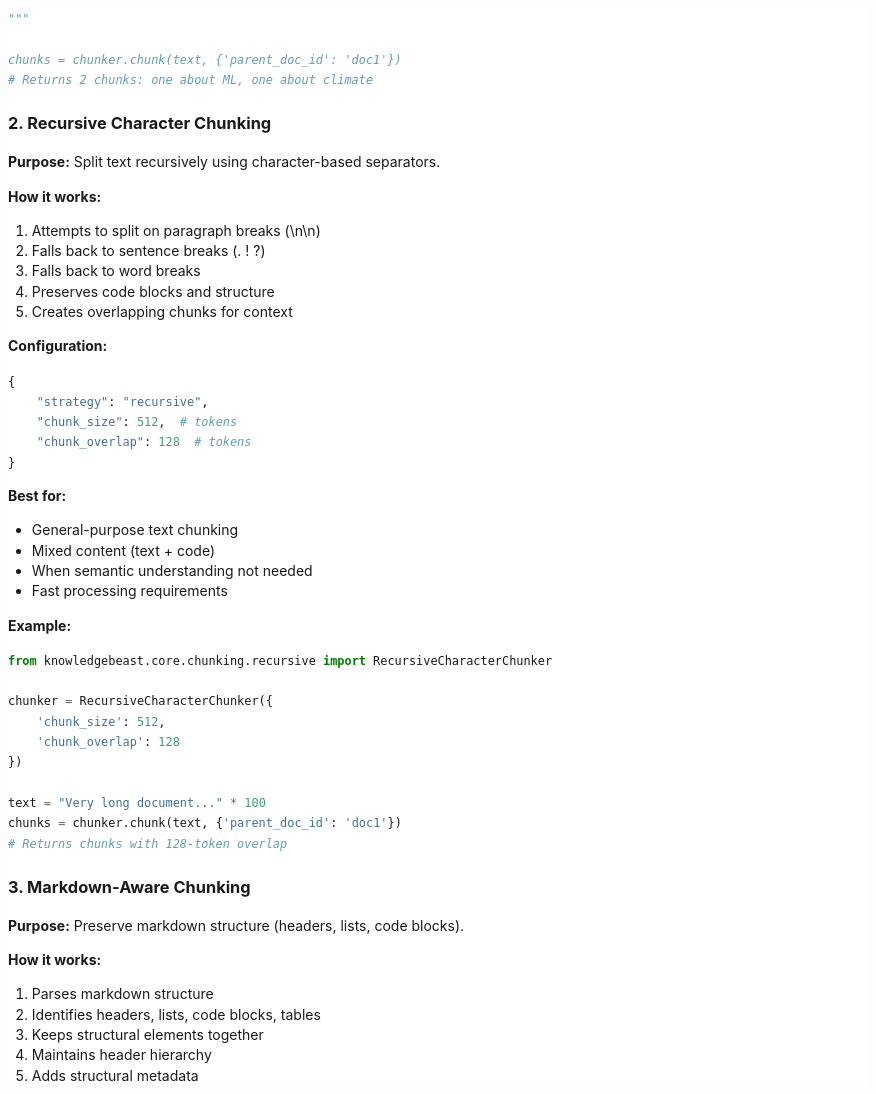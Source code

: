 ```python
"""

chunks = chunker.chunk(text, {'parent_doc_id': 'doc1'})
# Returns 2 chunks: one about ML, one about climate
```

### 2. Recursive Character Chunking

**Purpose:** Split text recursively using character-based separators.

**How it works:**
1. Attempts to split on paragraph breaks (\\n\\n)
2. Falls back to sentence breaks (. ! ?)
3. Falls back to word breaks
4. Preserves code blocks and structure
5. Creates overlapping chunks for context

**Configuration:**
```python
{
    "strategy": "recursive",
    "chunk_size": 512,  # tokens
    "chunk_overlap": 128  # tokens
}
```

**Best for:**
- General-purpose text chunking
- Mixed content (text + code)
- When semantic understanding not needed
- Fast processing requirements

**Example:**
```python
from knowledgebeast.core.chunking.recursive import RecursiveCharacterChunker

chunker = RecursiveCharacterChunker({
    'chunk_size': 512,
    'chunk_overlap': 128
})

text = "Very long document..." * 100
chunks = chunker.chunk(text, {'parent_doc_id': 'doc1'})
# Returns chunks with 128-token overlap
```

### 3. Markdown-Aware Chunking

**Purpose:** Preserve markdown structure (headers, lists, code blocks).

**How it works:**
1. Parses markdown structure
2. Identifies headers, lists, code blocks, tables
3. Keeps structural elements together
4. Maintains header hierarchy
5. Adds structural metadata
